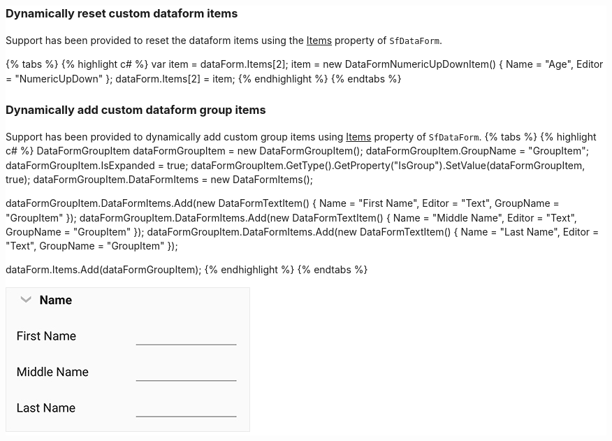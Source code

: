 ### Dynamically reset custom dataform items
Support has been provided to reset the dataform items using the [Items](https://help.syncfusion.com/cr/cref_files/xamarin/Syncfusion.SfDataForm.XForms~Syncfusion.XForms.DataForm.SfDataForm~Items.html) property of `SfDataForm`.

{% tabs %}
{% highlight c# %}
var item = dataForm.Items[2];
item = new DataFormNumericUpDownItem() { Name = "Age", Editor = "NumericUpDown" };
dataForm.Items[2] = item;
{% endhighlight %}
{% endtabs %}


### Dynamically add custom dataform group items
Support has been provided to dynamically add custom group items using [Items](https://help.syncfusion.com/cr/cref_files/xamarin/Syncfusion.SfDataForm.XForms~Syncfusion.XForms.DataForm.SfDataForm~Items.html) property of `SfDataForm`.
{% tabs %}
{% highlight c# %}
DataFormGroupItem dataFormGroupItem = new DataFormGroupItem();
dataFormGroupItem.GroupName = "GroupItem";
dataFormGroupItem.IsExpanded = true;
dataFormGroupItem.GetType().GetProperty("IsGroup").SetValue(dataFormGroupItem, true);
dataFormGroupItem.DataFormItems = new DataFormItems();

dataFormGroupItem.DataFormItems.Add(new DataFormTextItem() { Name = "First Name", Editor = "Text", GroupName = "GroupItem" });
dataFormGroupItem.DataFormItems.Add(new DataFormTextItem() { Name = "Middle Name", Editor = "Text", GroupName = "GroupItem" });
dataFormGroupItem.DataFormItems.Add(new DataFormTextItem() { Name = "Last Name", Editor = "Text", GroupName = "GroupItem" });

dataForm.Items.Add(dataFormGroupItem);
{% endhighlight %}
{% endtabs %}

![Group data form items in Xamarin.Forms DataForm](SfDataForm_images/GroupItems.jpg)

